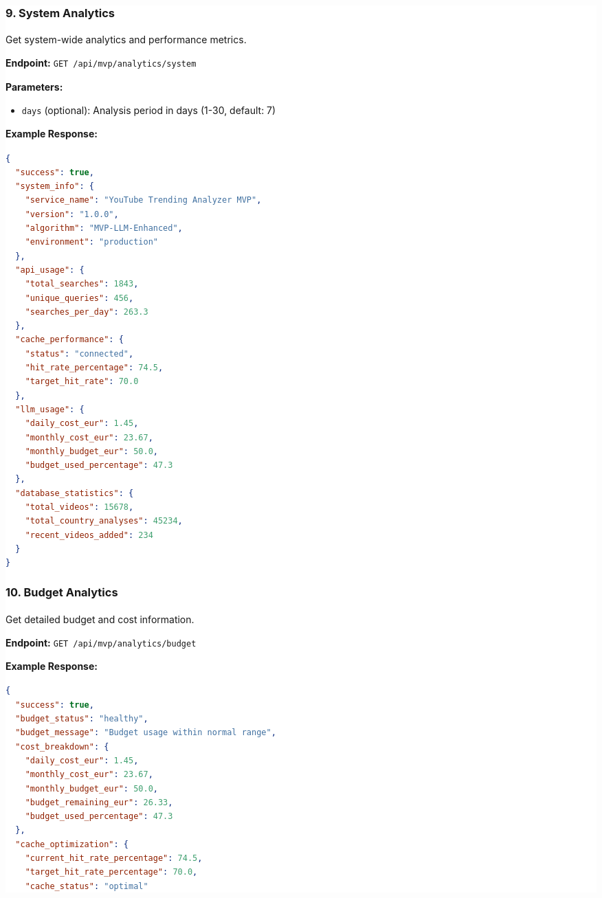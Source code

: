 ### 9. System Analytics

Get system-wide analytics and performance metrics.

**Endpoint:** `GET /api/mvp/analytics/system`

**Parameters:**
- `days` (optional): Analysis period in days (1-30, default: 7)

**Example Response:**
```json
{
  "success": true,
  "system_info": {
    "service_name": "YouTube Trending Analyzer MVP",
    "version": "1.0.0",
    "algorithm": "MVP-LLM-Enhanced",
    "environment": "production"
  },
  "api_usage": {
    "total_searches": 1843,
    "unique_queries": 456,
    "searches_per_day": 263.3
  },
  "cache_performance": {
    "status": "connected",
    "hit_rate_percentage": 74.5,
    "target_hit_rate": 70.0
  },
  "llm_usage": {
    "daily_cost_eur": 1.45,
    "monthly_cost_eur": 23.67,
    "monthly_budget_eur": 50.0,
    "budget_used_percentage": 47.3
  },
  "database_statistics": {
    "total_videos": 15678,
    "total_country_analyses": 45234,
    "recent_videos_added": 234
  }
}
```

### 10. Budget Analytics

Get detailed budget and cost information.

**Endpoint:** `GET /api/mvp/analytics/budget`

**Example Response:**
```json
{
  "success": true,
  "budget_status": "healthy",
  "budget_message": "Budget usage within normal range",
  "cost_breakdown": {
    "daily_cost_eur": 1.45,
    "monthly_cost_eur": 23.67,
    "monthly_budget_eur": 50.0,
    "budget_remaining_eur": 26.33,
    "budget_used_percentage": 47.3
  },
  "cache_optimization": {
    "current_hit_rate_percentage": 74.5,
    "target_hit_rate_percentage": 70.0,
    "cache_status": "optimal"
```